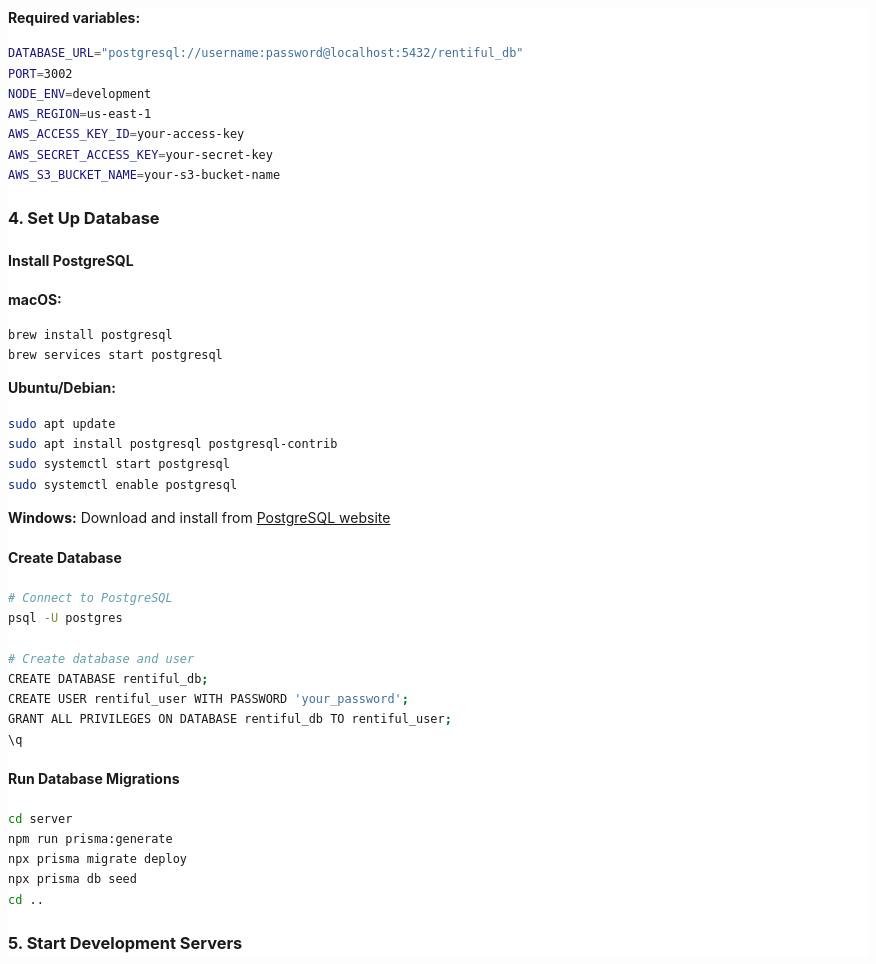 **Required variables:**
```bash
DATABASE_URL="postgresql://username:password@localhost:5432/rentiful_db"
PORT=3002
NODE_ENV=development
AWS_REGION=us-east-1
AWS_ACCESS_KEY_ID=your-access-key
AWS_SECRET_ACCESS_KEY=your-secret-key
AWS_S3_BUCKET_NAME=your-s3-bucket-name
```

### 4. Set Up Database

#### Install PostgreSQL

**macOS:**
```bash
brew install postgresql
brew services start postgresql
```

**Ubuntu/Debian:**
```bash
sudo apt update
sudo apt install postgresql postgresql-contrib
sudo systemctl start postgresql
sudo systemctl enable postgresql
```

**Windows:**
Download and install from [PostgreSQL website](https://www.postgresql.org/download/windows/)

#### Create Database

```bash
# Connect to PostgreSQL
psql -U postgres

# Create database and user
CREATE DATABASE rentiful_db;
CREATE USER rentiful_user WITH PASSWORD 'your_password';
GRANT ALL PRIVILEGES ON DATABASE rentiful_db TO rentiful_user;
\q
```

#### Run Database Migrations

```bash
cd server
npm run prisma:generate
npx prisma migrate deploy
npx prisma db seed
cd ..
```

### 5. Start Development Servers
